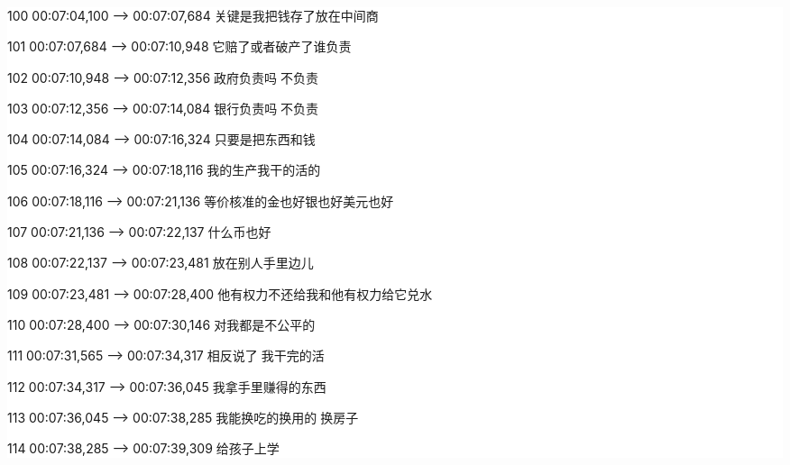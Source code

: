 100
00:07:04,100 –&gt; 00:07:07,684
关键是我把钱存了放在中间商
 
101
00:07:07,684 –&gt; 00:07:10,948
它赔了或者破产了谁负责
 
102
00:07:10,948 –&gt; 00:07:12,356
政府负责吗 不负责
 
103
00:07:12,356 –&gt; 00:07:14,084
银行负责吗 不负责
 
104
00:07:14,084 –&gt; 00:07:16,324
只要是把东西和钱
 
105
00:07:16,324 –&gt; 00:07:18,116
我的生产我干的活的
 
106
00:07:18,116 –&gt; 00:07:21,136
等价核准的金也好银也好美元也好
 
107
00:07:21,136 –&gt; 00:07:22,137
什么币也好
 
108
00:07:22,137 –&gt; 00:07:23,481
放在别人手里边儿
 
109
00:07:23,481 –&gt; 00:07:28,400
他有权力不还给我和他有权力给它兑水
 
110
00:07:28,400 –&gt; 00:07:30,146
对我都是不公平的
 
111
00:07:31,565 –&gt; 00:07:34,317
相反说了 我干完的活
 
112
00:07:34,317 –&gt; 00:07:36,045
我拿手里赚得的东西
 
113
00:07:36,045 –&gt; 00:07:38,285
我能换吃的换用的 换房子
 
114
00:07:38,285 –&gt; 00:07:39,309
给孩子上学
 